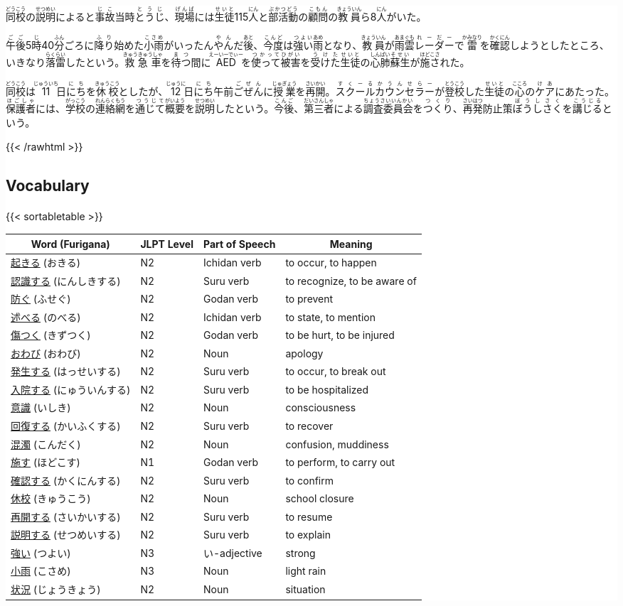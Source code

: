 <p><ruby>同校<rt>どうこう</rt></ruby>の<ruby>説明<rt>せつめい</rt></ruby>によると<ruby>事故<rt>じこ</rt></ruby>当時<ruby>とうじ<rt>とうじ</rt></ruby>、<ruby>現場<rt>げんば</rt></ruby>には<ruby>生徒<rt>せいと</rt></ruby>115<ruby>人<rt>にん</rt></ruby>と<ruby>部活動<rt>ぶかつどう</rt></ruby>の<ruby>顧問<rt>こもん</rt></ruby>の<ruby>教員<rt>きょういん</rt></ruby>ら8<ruby>人<rt>にん</rt></ruby>がいた。</p>

<p><ruby>午後<rt>ごご</rt></ruby>5<ruby>時<rt>じ</rt></ruby>40<ruby>分<rt>ふん</rt></ruby>ごろに<ruby>降り<rt>ふり</rt></ruby>始めた<ruby>小雨<rt>こさめ</rt></ruby>がいったん<ruby>やん<rt>やん</rt></ruby>だ<ruby>後<rt>あと</rt></ruby>、<ruby>今度<rt>こんど</rt></ruby>は<ruby>強い<rt>つよい</rt></ruby><ruby>雨<rt>あめ</rt></ruby>となり、<ruby>教員<rt>きょういん</rt></ruby>が<ruby>雨雲<rt>あまぐも</rt></ruby><ruby>レーダー<rt>れーだー</rt></ruby>で<ruby>雷<rt>かみなり</rt></ruby>を<ruby>確認<rt>かくにん</rt></ruby>しようとしたところ、いきなり<ruby>落雷<rt>らくらい</rt></ruby>したという。<ruby>救急車<rt>きゅうきゅうしゃ</rt></ruby>を<ruby>待つ<rt>まつ</rt></ruby>間に<ruby>AED<rt>えーいーでぃー</rt></ruby>を<ruby>使って<rt>つかって</rt></ruby><ruby>被害<rt>ひがい</rt></ruby>を<ruby>受けた<rt>うけた</rt></ruby><ruby>生徒<rt>せいと</rt></ruby>の<ruby>心肺<rt>しんぱい</rt></ruby><ruby>蘇生<rt>そせい</rt></ruby>が<ruby>施さ<rt>ほどこさ</rt></ruby>れた。</p>

<p><ruby>同校<rt>どうこう</rt></ruby>は<ruby>11<rt>じゅういち</rt></ruby>日<ruby>にち<rt>にち</rt></ruby>を<ruby>休校<rt>きゅうこう</rt></ruby>としたが、<ruby>12<rt>じゅうに</rt></ruby>日<ruby>にち<rt>にち</rt></ruby>午前<ruby>ごぜん<rt>ごぜん</rt></ruby>に<ruby>授業<rt>じゅぎょう</rt></ruby>を<ruby>再開<rt>さいかい</rt></ruby>。<ruby>スクールカウンセラー<rt>すくーるかうんせらー</rt></ruby>が<ruby>登校<rt>とうこう</rt></ruby>した<ruby>生徒<rt>せいと</rt></ruby>の<ruby>心<rt>こころ</rt></ruby>の<ruby>ケア<rt>けあ</rt></ruby>にあたった。<ruby>保護者<rt>ほごしゃ</rt></ruby>には、<ruby>学校<rt>がっこう</rt></ruby>の<ruby>連絡網<rt>れんらくもう</rt></ruby>を<ruby>通じて<rt>つうじて</rt></ruby><ruby>概要<rt>がいよう</rt></ruby>を<ruby>説明<rt>せつめい</rt></ruby>したという。<ruby>今後<rt>こんご</rt></ruby>、<ruby>第三者<rt>だいさんしゃ</rt></ruby>による<ruby>調査委員会<rt>ちょうさいいんかい</rt></ruby>を<ruby>つくり<rt>つくり</rt></ruby>、<ruby>再発<rt>さいはつ</rt></ruby>防止策<ruby>ぼうしさく<rt>ぼうしさく</rt></ruby>を<ruby>講じる<rt>こうじる</rt></ruby>という。</p>
{{< /rawhtml >}}

## Vocabulary


{{< sortabletable >}}

| Word (Furigana)       | JLPT Level | Part of Speech       | Meaning                          |
|-----------------------|------------|----------------------|----------------------------------|
|[起きる](https://jisho.org/search/%E8%B5%B7%E3%81%8D%E3%82%8B) (おきる)| N2         | Ichidan verb         | to occur, to happen             |
|[認識する](https://jisho.org/search/%E8%AA%8D%E8%AD%98%E3%81%99%E3%82%8B) (にんしきする)| N2         | Suru verb            | to recognize, to be aware of    |
|[防ぐ](https://jisho.org/search/%E9%98%B2%E3%81%90) (ふせぐ)| N2         | Godan verb           | to prevent                       |
|[述べる](https://jisho.org/search/%E8%BF%B0%E3%81%B9%E3%82%8B) (のべる)| N2         | Ichidan verb         | to state, to mention            |
|[傷つく](https://jisho.org/search/%E5%82%B7%E3%81%A4%E3%81%8F) (きずつく)| N2         | Godan verb           | to be hurt, to be injured       |
|[おわび](https://jisho.org/search/%E3%81%8A%E3%82%8F%E3%81%B3) (おわび)| N2         | Noun                 | apology                          |
|[発生する](https://jisho.org/search/%E7%99%BA%E7%94%9F%E3%81%99%E3%82%8B) (はっせいする)| N2         | Suru verb            | to occur, to break out          |
|[入院する](https://jisho.org/search/%E5%85%A5%E9%99%A2%E3%81%99%E3%82%8B) (にゅういんする)| N2         | Suru verb            | to be hospitalized               |
|[意識](https://jisho.org/search/%E6%84%8F%E8%AD%98) (いしき)| N2         | Noun                 | consciousness                    |
|[回復する](https://jisho.org/search/%E5%9B%9E%E5%BE%A9%E3%81%99%E3%82%8B) (かいふくする)| N2         | Suru verb            | to recover                       |
|[混濁](https://jisho.org/search/%E6%B7%B7%E6%BF%81) (こんだく)| N2         | Noun                 | confusion, muddiness            |
|[施す](https://jisho.org/search/%E6%96%BD%E3%81%99) (ほどこす)| N1         | Godan verb           | to perform, to carry out        |
|[確認する](https://jisho.org/search/%E7%A2%BA%E8%AA%8D%E3%81%99%E3%82%8B) (かくにんする)| N2         | Suru verb            | to confirm                      |
|[休校](https://jisho.org/search/%E4%BC%91%E6%A0%A1) (きゅうこう)| N2         | Noun                 | school closure                   |
|[再開する](https://jisho.org/search/%E5%86%8D%E9%96%8B%E3%81%99%E3%82%8B) (さいかいする)| N2         | Suru verb            | to resume                       |
|[説明する](https://jisho.org/search/%E8%AA%AC%E6%98%8E%E3%81%99%E3%82%8B) (せつめいする)| N2         | Suru verb            | to explain                      |
|[強い](https://jisho.org/search/%E5%BC%B7%E3%81%84) (つよい)| N3         | い-adjective         | strong                           |
|[小雨](https://jisho.org/search/%E5%B0%8F%E9%9B%A8) (こさめ)| N3         | Noun                 | light rain                      |
|[状況](https://jisho.org/search/%E7%8A%B6%E6%B3%81) (じょうきょう)| N2         | Noun                 | situation                        |
